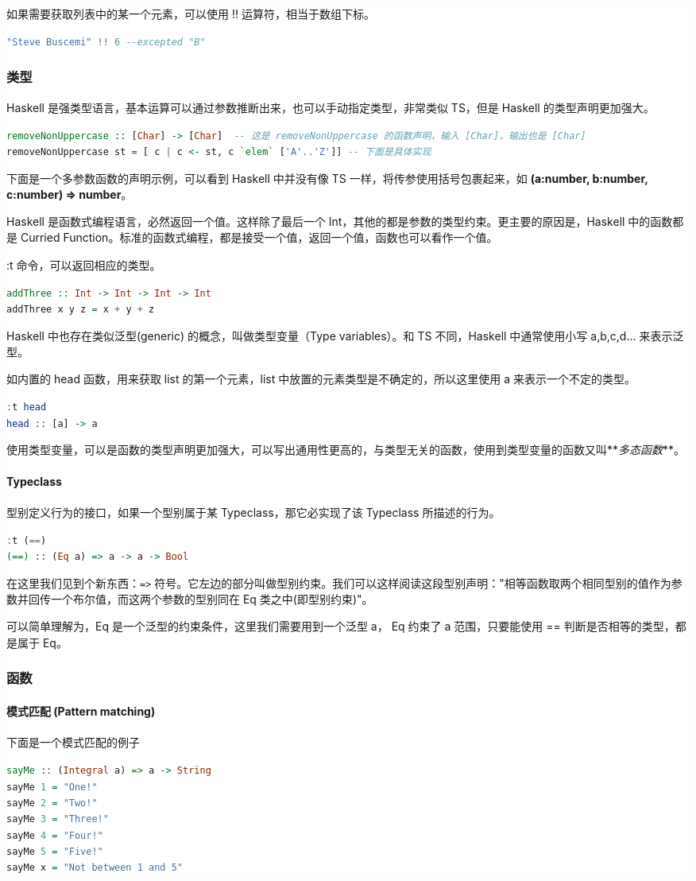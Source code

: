 如果需要获取列表中的某一个元素，可以使用 !! 运算符，相当于数组下标。

```haskell
"Steve Buscemi" !! 6 --excepted "B"
```

### 类型

Haskell 是强类型语言，基本运算可以通过参数推断出来，也可以手动指定类型，非常类似 TS，但是 Haskell 的类型声明更加强大。

```haskell
removeNonUppercase :: [Char] -> [Char]  -- 这是 removeNonUppercase 的函数声明，输入 [Char]，输出也是 [Char]
removeNonUppercase st = [ c | c <- st, c `elem` ['A'..'Z']] -- 下面是具体实现
```

下面是一个多参数函数的声明示例，可以看到 Haskell 中并没有像 TS 一样，将传参使用括号包裹起来，如 **(a:number, b:number, c:number) => number**。

Haskell 是函数式编程语言，必然返回一个值。这样除了最后一个 Int，其他的都是参数的类型约束。更主要的原因是，Haskell 中的函数都是 Curried Function。标准的函数式编程，都是接受一个值，返回一个值，函数也可以看作一个值。

:t 命令，可以返回相应的类型。

```haskell
addThree :: Int -> Int -> Int -> Int
addThree x y z = x + y + z
```

Haskell 中也存在类似泛型(generic) 的概念，叫做类型变量（Type variables）。和 TS 不同，Haskell 中通常使用小写 a,b,c,d... 来表示泛型。

如内置的 head 函数，用来获取 list 的第一个元素，list 中放置的元素类型是不确定的，所以这里使用 a 来表示一个不定的类型。

```haskell
:t head
head :: [a] -> a
```

使用类型变量，可以是函数的类型声明更加强大，可以写出通用性更高的，与类型无关的函数，使用到类型变量的函数又叫**_多态函数_**。

#### Typeclass

型别定义行为的接口，如果一个型别属于某 Typeclass，那它必实现了该 Typeclass 所描述的行为。

```haskell
:t (==)
(==) :: (Eq a) => a -> a -> Bool
```

在这里我们见到个新东西：`=>` 符号。它左边的部分叫做型别约束。我们可以这样阅读这段型别声明："相等函数取两个相同型别的值作为参数并回传一个布尔值，而这两个参数的型别同在 Eq 类之中(即型别约束)"。

可以简单理解为，Eq 是一个泛型的约束条件，这里我们需要用到一个泛型 a， Eq 约束了 a 范围，只要能使用 == 判断是否相等的类型，都是属于 Eq。

### 函数

#### 模式匹配 (Pattern matching)

下面是一个模式匹配的例子

```haskell
sayMe :: (Integral a) => a -> String
sayMe 1 = "One!"
sayMe 2 = "Two!"
sayMe 3 = "Three!"
sayMe 4 = "Four!"
sayMe 5 = "Five!"
sayMe x = "Not between 1 and 5"
```
